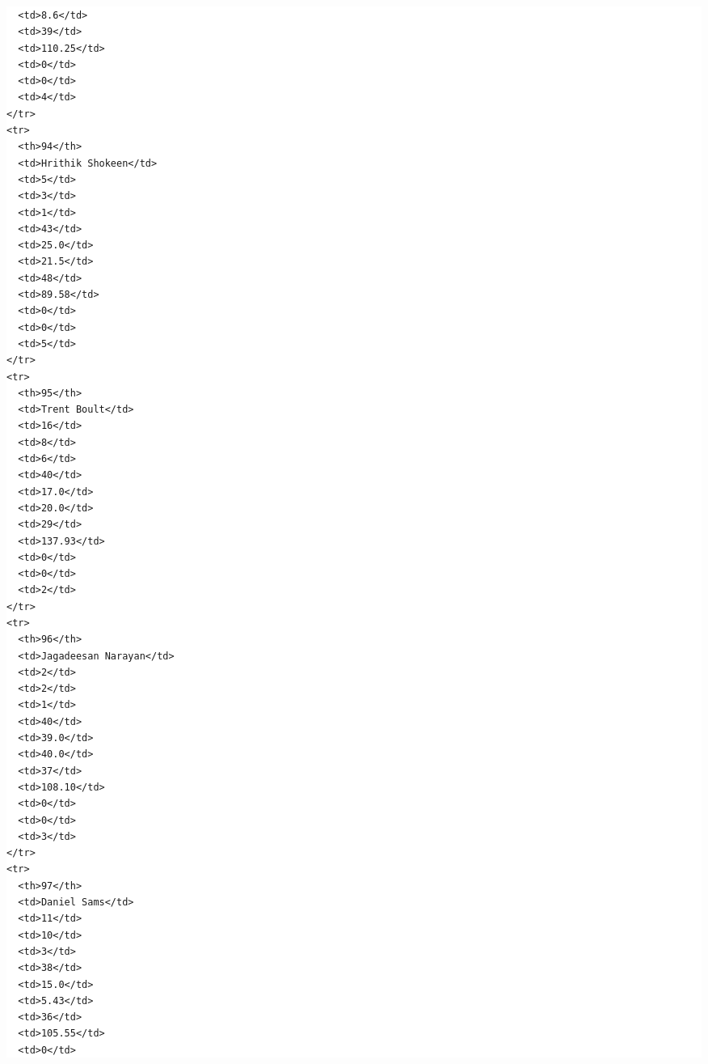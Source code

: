       <td>8.6</td>
      <td>39</td>
      <td>110.25</td>
      <td>0</td>
      <td>0</td>
      <td>4</td>
    </tr>
    <tr>
      <th>94</th>
      <td>Hrithik Shokeen</td>
      <td>5</td>
      <td>3</td>
      <td>1</td>
      <td>43</td>
      <td>25.0</td>
      <td>21.5</td>
      <td>48</td>
      <td>89.58</td>
      <td>0</td>
      <td>0</td>
      <td>5</td>
    </tr>
    <tr>
      <th>95</th>
      <td>Trent Boult</td>
      <td>16</td>
      <td>8</td>
      <td>6</td>
      <td>40</td>
      <td>17.0</td>
      <td>20.0</td>
      <td>29</td>
      <td>137.93</td>
      <td>0</td>
      <td>0</td>
      <td>2</td>
    </tr>
    <tr>
      <th>96</th>
      <td>Jagadeesan Narayan</td>
      <td>2</td>
      <td>2</td>
      <td>1</td>
      <td>40</td>
      <td>39.0</td>
      <td>40.0</td>
      <td>37</td>
      <td>108.10</td>
      <td>0</td>
      <td>0</td>
      <td>3</td>
    </tr>
    <tr>
      <th>97</th>
      <td>Daniel Sams</td>
      <td>11</td>
      <td>10</td>
      <td>3</td>
      <td>38</td>
      <td>15.0</td>
      <td>5.43</td>
      <td>36</td>
      <td>105.55</td>
      <td>0</td>